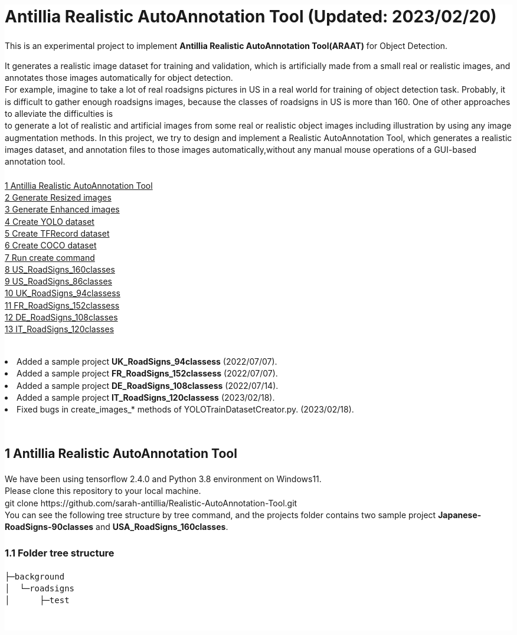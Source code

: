 <h1>Antillia Realistic AutoAnnotation Tool (Updated: 2023/02/20)</h1>
This is an experimental project to implement <b>Antillia Realistic AutoAnnotation Tool(ARAAT)</b> for Object Detection.<br>

It generates a realistic image dataset for training and validation, which is artificially made from a small 
real or realistic images, and annotates those images automatically for object detection.<br>
For example, imagine to take a lot of real roadsigns pictures in US in a real world for 
training of object detection task.
Probably, it is difficult to gather enough roadsigns images, because the classes of roadsigns in US is more than 160.
One of other approaches to alleviate the difficulties is  
to generate a lot of realistic and artificial images from some real or realistic object images including illustration
 by using any image augmentation methods.
In this project, we try to design and implement a Realistic AutoAnnotation Tool, which generates a 
realistic images dataset, and annotation files to those images automatically,without any manual mouse operations 
of a GUI-based annotation tool.
<br> 
<br>
<a href="#1">1 Antillia Realistic AutoAnnotation Tool</a><br>
<a href="#2">2 Generate Resized images</a><br>
<a href="#3">3 Generate Enhanced images</a><br>
<a href="#4">4 Create YOLO dataset</a><br>
<a href="#5">5 Create TFRecord dataset </a><br>
<a href="#6">6 Create COCO dataset</a><br>
<a href="#7">7 Run create command</a><br>
<a href="#8">8 US_RoadSigns_160classes</a><br>
<a href="#9">9 US_RoadSigns_86classes</a><br>
<a href="#10">10 UK_RoadSigns_94classess</a><br>
<a href="#11">11 FR_RoadSigns_152classess</a><br>
<a href="#12">12 DE_RoadSigns_108classes</a><br>
<a href="#13">13 IT_RoadSigns_120classes</a><br>
<br>
<li>
 Added a sample project <b>UK_RoadSigns_94classess</b> (2022/07/07).
</li>
<li>
 Added a sample project <b>FR_RoadSigns_152classess</b> (2022/07/07).
</li>
<li>
 Added a sample project <b>DE_RoadSigns_108classess</b> (2022/07/14).
</li>
<li>
 Added a sample project <b>IT_RoadSigns_120classess</b> (2023/02/18).
</li>
<li>
 Fixed bugs in create_images_* methods of YOLOTrainDatasetCreator.py.</b> (2023/02/18).
</li>

<br>
<h2><a name="1">1 Antillia Realistic AutoAnnotation Tool</a> </h2>
We have been using tensorflow 2.4.0 and Python 3.8 environment on Windows11.<br>
Please clone this repository to your local machine.<br>
git clone https://github.com/sarah-antillia/Realistic-AutoAnnotation-Tool.git<br>
You can see the following tree structure by tree command, and the projects folder contains two sample project 
<b>Japanese-RoadSigns-90classes</b> and <b>USA_RoadSigns_160classes</b>.<br> 
<h3>1.1 Folder tree structure</h3>
<pre>
├─background
│  └─roadsigns
│      ├─test